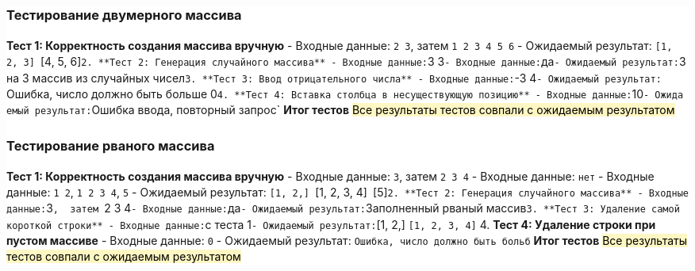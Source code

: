 ### **Тестирование двумерного массива**

**Тест 1: Корректность создания массива вручную**
	- Входные данные: `2 3`, затем `1 2 3 4 5 6`
    - Ожидаемый результат: `[1, 2, 3]
						 `[4, 5, 6]`
2. **Тест 2: Генерация случайного массива**
    - Входные данные: `3 3`
    - Входные данные: `да`
    - Ожидаемый результат: `3 на 3 массив из случайных чисел`
3. **Тест 3: Ввод отрицательного числа**
    - Входные данные: `-3 4`
    - Ожидаемый результат: `Ошибка, число должно быть больше 0`
4. **Тест 4: Вставка столбца в несуществующую позицию**
    - Входные данные: `10`
    - Ожидаемый результат: `Ошибка ввода, повторный запрос`
**Итог тестов**
<mark style="background: #FFF3A3A6;">Все результаты тестов совпали с ожидаемым результатом</mark>
### **Тестирование рваного массива**

**Тест 1: Корректность создания массива вручную**
	- Входные данные: `3`, затем `2 3 4`
	- Входные данные: `нет`
	- Входные данные: `1 2`, `1 2 3 4`, `5`
    - Ожидаемый результат: `[1, 2,]
						 `[1, 2, 3, 4]`
						 `[5]`
2. **Тест 2: Генерация случайного массива**
    - Входные данные: `3`,  затем `2 3 4`
    - Входные данные: `да`
    - Ожидаемый результат: `Заполненный рваный массив`
3. **Тест 3: Удаление самой короткой строки**
    - Входные данные: `с теста 1`
    - Ожидаемый результат: `[1, 2,]
						 `[1, 2, 3, 4]`
4. **Тест 4: Удаление строки при пустом массиве**
    - Входные данные: `0`
    - Ожидаемый результат: `Ошибка, число должно быть больб` 
**Итог тестов**
<mark style="background: #FFF3A3A6;">Все результаты тестов совпали с ожидаемым результатом</mark>